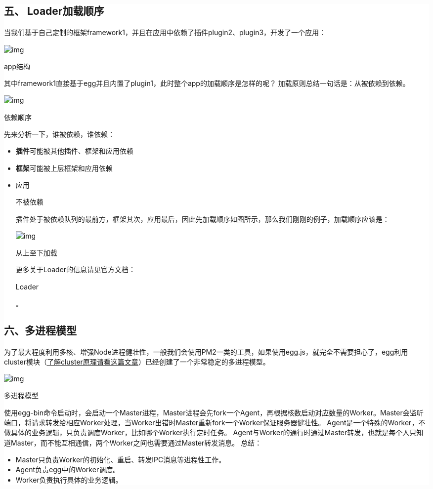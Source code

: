 ## 五、 Loader加载顺序

当我们基于自己定制的框架framework1，并且在应用中依赖了插件plugin2、plugin3，开发了一个应用：



![img](https:////upload-images.jianshu.io/upload_images/1214547-f71028b699d673a6.png?imageMogr2/auto-orient/strip|imageView2/2/w/291/format/webp)

app结构



其中framework1直接基于egg并且内置了plugin1，此时整个app的加载顺序是怎样的呢？
 加载原则总结一句话是：从被依赖到依赖。



![img](https:////upload-images.jianshu.io/upload_images/1214547-43893c8eb1b00667.png?imageMogr2/auto-orient/strip|imageView2/2/w/326/format/webp)

依赖顺序

先来分析一下，谁被依赖，谁依赖：

-  **插件**可能被其他插件、框架和应用依赖

-  **框架**可能被上层框架和应用依赖

- 应用

  不被依赖

   插件处于被依赖队列的最前方，框架其次，应用最后，因此先加载顺序如图所示，那么我们刚刚的例子，加载顺序应该是：

  ![img](https:////upload-images.jianshu.io/upload_images/1214547-5f7747e5071742ed.png?imageMogr2/auto-orient/strip|imageView2/2/w/141/format/webp)

  从上至下加载

   更多关于Loader的信息请见官方文档：

  Loader

  。

## 六、多进程模型

为了最大程度利用多核、增强Node进程健壮性，一般我们会使用PM2一类的工具，如果使用egg.js，就完全不需要担心了，egg利用cluster模块（[了解cluster原理请看这篇文章](https://cnodejs.org/topic/56e84480833b7c8a0492e20c)）已经创建了一个非常稳定的多进程模型。
 

![img](https:////upload-images.jianshu.io/upload_images/1214547-4d00a79ae4bdca25.png?imageMogr2/auto-orient/strip|imageView2/2/w/942/format/webp)

多进程模型


 使用egg-bin命令启动时，会启动一个Master进程，Master进程会先fork一个Agent，再根据核数启动对应数量的Worker。Master会监听端口，将请求转发给相应Worker处理，当Worker出错时Master重新fork一个Worker保证服务器健壮性。 Agent是一个特殊的Worker，不做具体的业务逻辑，只负责调度Worker，比如哪个Worker执行定时任务。 Agent与Worker的通行时通过Master转发，也就是每个人只知道Master，而不能互相通信，两个Worker之间也需要通过Master转发消息。 总结：

- Master只负责Worker的初始化、重启、转发IPC消息等进程性工作。
- Agent负责egg中的Worker调度。
- Worker负责执行具体的业务逻辑。
